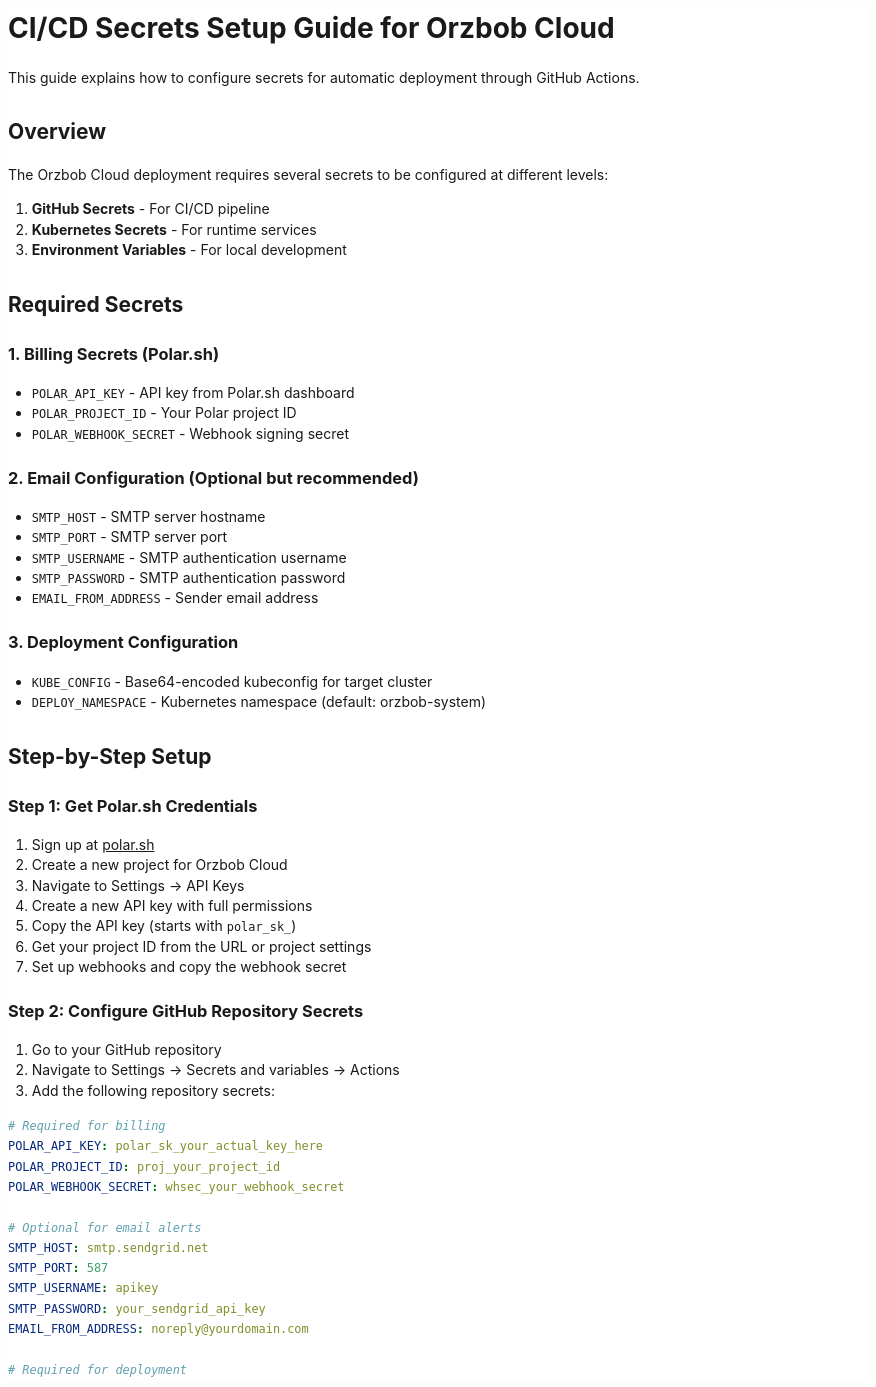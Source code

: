 # CI/CD Secrets Setup Guide for Orzbob Cloud

This guide explains how to configure secrets for automatic deployment through GitHub Actions.

## Overview

The Orzbob Cloud deployment requires several secrets to be configured at different levels:
1. **GitHub Secrets** - For CI/CD pipeline
2. **Kubernetes Secrets** - For runtime services
3. **Environment Variables** - For local development

## Required Secrets

### 1. Billing Secrets (Polar.sh)
- `POLAR_API_KEY` - API key from Polar.sh dashboard
- `POLAR_PROJECT_ID` - Your Polar project ID
- `POLAR_WEBHOOK_SECRET` - Webhook signing secret

### 2. Email Configuration (Optional but recommended)
- `SMTP_HOST` - SMTP server hostname
- `SMTP_PORT` - SMTP server port
- `SMTP_USERNAME` - SMTP authentication username
- `SMTP_PASSWORD` - SMTP authentication password
- `EMAIL_FROM_ADDRESS` - Sender email address

### 3. Deployment Configuration
- `KUBE_CONFIG` - Base64-encoded kubeconfig for target cluster
- `DEPLOY_NAMESPACE` - Kubernetes namespace (default: orzbob-system)

## Step-by-Step Setup

### Step 1: Get Polar.sh Credentials

1. Sign up at [polar.sh](https://polar.sh)
2. Create a new project for Orzbob Cloud
3. Navigate to Settings → API Keys
4. Create a new API key with full permissions
5. Copy the API key (starts with `polar_sk_`)
6. Get your project ID from the URL or project settings
7. Set up webhooks and copy the webhook secret

### Step 2: Configure GitHub Repository Secrets

1. Go to your GitHub repository
2. Navigate to Settings → Secrets and variables → Actions
3. Add the following repository secrets:

```yaml
# Required for billing
POLAR_API_KEY: polar_sk_your_actual_key_here
POLAR_PROJECT_ID: proj_your_project_id
POLAR_WEBHOOK_SECRET: whsec_your_webhook_secret

# Optional for email alerts
SMTP_HOST: smtp.sendgrid.net
SMTP_PORT: 587
SMTP_USERNAME: apikey
SMTP_PASSWORD: your_sendgrid_api_key
EMAIL_FROM_ADDRESS: noreply@yourdomain.com

# Required for deployment
```